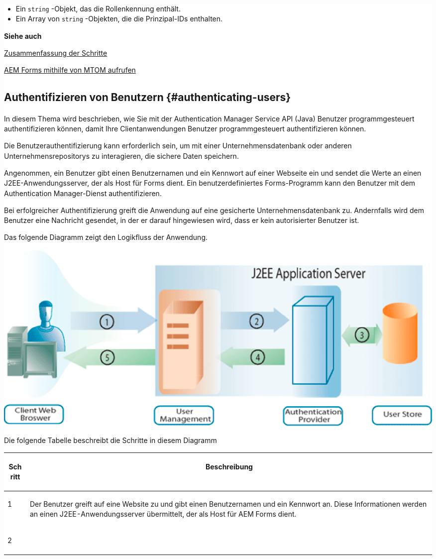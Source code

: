    * Ein `string` -Objekt, das die Rollenkennung enthält.
   * Ein Array von `string` -Objekten, die die Prinzipal-IDs enthalten.


**Siehe auch**

[Zusammenfassung der Schritte](users.md#summary-of-steps)

[AEM Forms mithilfe von MTOM aufrufen](/help/forms/developing/invoking-aem-forms-using-web.md#invoking-aem-forms-using-mtom)

## Authentifizieren von Benutzern {#authenticating-users}

In diesem Thema wird beschrieben, wie Sie mit der Authentication Manager Service API (Java) Benutzer programmgesteuert authentifizieren können, damit Ihre Clientanwendungen Benutzer programmgesteuert authentifizieren können.

Die Benutzerauthentifizierung kann erforderlich sein, um mit einer Unternehmensdatenbank oder anderen Unternehmensrepositorys zu interagieren, die sichere Daten speichern.

Angenommen, ein Benutzer gibt einen Benutzernamen und ein Kennwort auf einer Webseite ein und sendet die Werte an einen J2EE-Anwendungsserver, der als Host für Forms dient. Ein benutzerdefiniertes Forms-Programm kann den Benutzer mit dem Authentication Manager-Dienst authentifizieren.

Bei erfolgreicher Authentifizierung greift die Anwendung auf eine gesicherte Unternehmensdatenbank zu. Andernfalls wird dem Benutzer eine Nachricht gesendet, in der er darauf hingewiesen wird, dass er kein autorisierter Benutzer ist.

Das folgende Diagramm zeigt den Logikfluss der Anwendung.

![au_au_umauth_process](assets/au_au_umauth_process.png)

Die folgende Tabelle beschreibt die Schritte in diesem Diagramm

<table> 
 <thead> 
  <tr> 
   <th><p>Schritt</p></th> 
   <th><p>Beschreibung</p></th> 
  </tr> 
 </thead> 
 <tbody>
  <tr> 
   <td><p>1</p></td> 
   <td><p>Der Benutzer greift auf eine Website zu und gibt einen Benutzernamen und ein Kennwort an. Diese Informationen werden an einen J2EE-Anwendungsserver übermittelt, der als Host für AEM Forms dient.</p></td> 
  </tr> 
  <tr> 
   <td><p>2</p></td> 